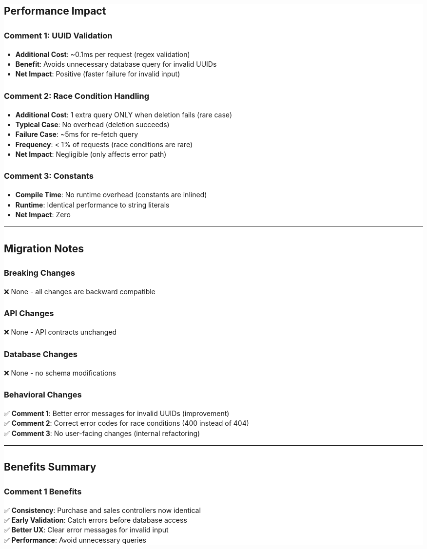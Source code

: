 
## Performance Impact

### Comment 1: UUID Validation
- **Additional Cost**: ~0.1ms per request (regex validation)
- **Benefit**: Avoids unnecessary database query for invalid UUIDs
- **Net Impact**: Positive (faster failure for invalid input)

### Comment 2: Race Condition Handling
- **Additional Cost**: 1 extra query ONLY when deletion fails (rare case)
- **Typical Case**: No overhead (deletion succeeds)
- **Failure Case**: ~5ms for re-fetch query
- **Frequency**: < 1% of requests (race conditions are rare)
- **Net Impact**: Negligible (only affects error path)

### Comment 3: Constants
- **Compile Time**: No runtime overhead (constants are inlined)
- **Runtime**: Identical performance to string literals
- **Net Impact**: Zero

---

## Migration Notes

### Breaking Changes
❌ None - all changes are backward compatible

### API Changes
❌ None - API contracts unchanged

### Database Changes
❌ None - no schema modifications

### Behavioral Changes
✅ **Comment 1**: Better error messages for invalid UUIDs (improvement)  
✅ **Comment 2**: Correct error codes for race conditions (400 instead of 404)  
✅ **Comment 3**: No user-facing changes (internal refactoring)  

---

## Benefits Summary

### Comment 1 Benefits
✅ **Consistency**: Purchase and sales controllers now identical  
✅ **Early Validation**: Catch errors before database access  
✅ **Better UX**: Clear error messages for invalid input  
✅ **Performance**: Avoid unnecessary queries  
